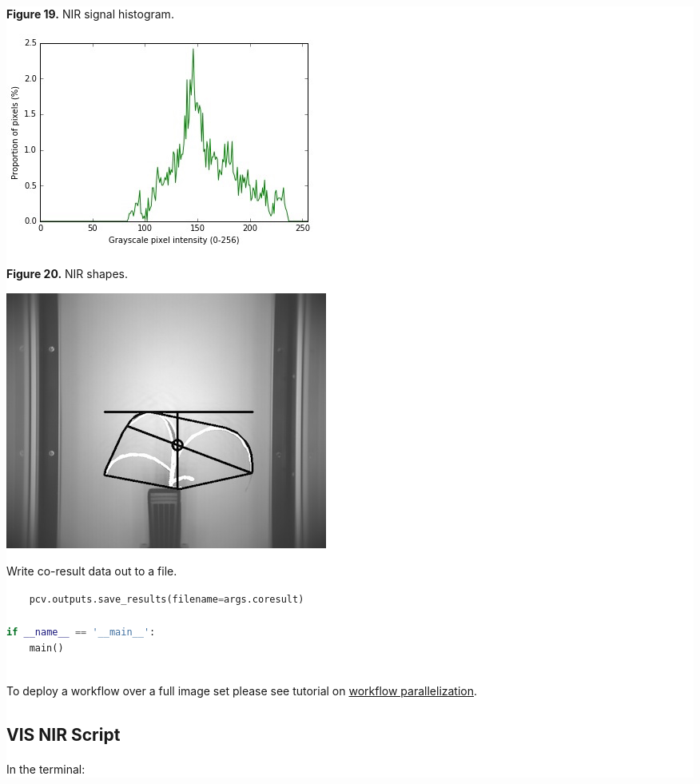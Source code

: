 ```python
```

**Figure 19.** NIR signal histogram.

![Screenshot](img/tutorial_images/vis-nir/nirsignal.jpg)

**Figure 20.** NIR shapes.

![Screenshot](img/tutorial_images/vis-nir/21_shapes.jpg)

Write co-result data out to a file.

```python
    pcv.outputs.save_results(filename=args.coresult)
    
if __name__ == '__main__':
    main()
    
```

To deploy a workflow over a full image set please see tutorial on 
[workflow parallelization](pipeline_parallel.md).

## VIS NIR Script
In the terminal:

